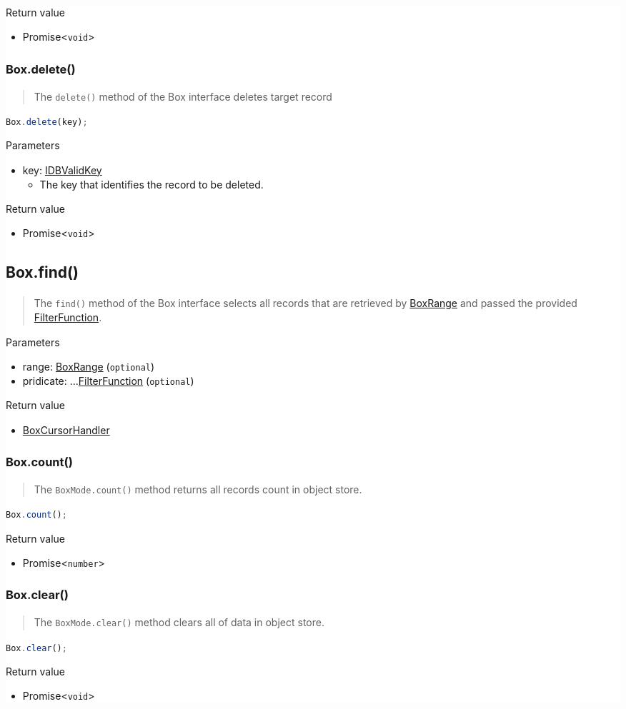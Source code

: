 Return value

- Promise<`void`>

### Box.delete()

> The `delete()` method of the Box interface deletes target record

```javascript
Box.delete(key);
```

Parameters

- key: [IDBValidKey](https://microsoft.github.io/PowerBI-JavaScript/modules/_node_modules_typedoc_node_modules_typescript_lib_lib_dom_d_.html#idbvalidkey)
  - The key that identifies the record to be deleted.

Return value

- Promise<`void`>

## Box.find()

> The `find()` method of the Box interface selects all records that are retrieved by [BoxRange](#boxrange) and passed the provided [FilterFunction](#filterfunction).

Parameters

- range: [BoxRange](#boxrange) (`optional`)
- pridicate: ...[FilterFunction](#filterfunction) (`optional`)

Return value

- [BoxCursorHandler](#boxcursorhandler)

### Box.count()

> The `BoxMode.count()` method returns all records count in object store.

```javascript
Box.count();
```

Return value

- Promise<`number`>

### Box.clear()

> The `BoxMode.clear()` method clears all of data in object store.

```javascript
Box.clear();
```

Return value

- Promise<`void`>
